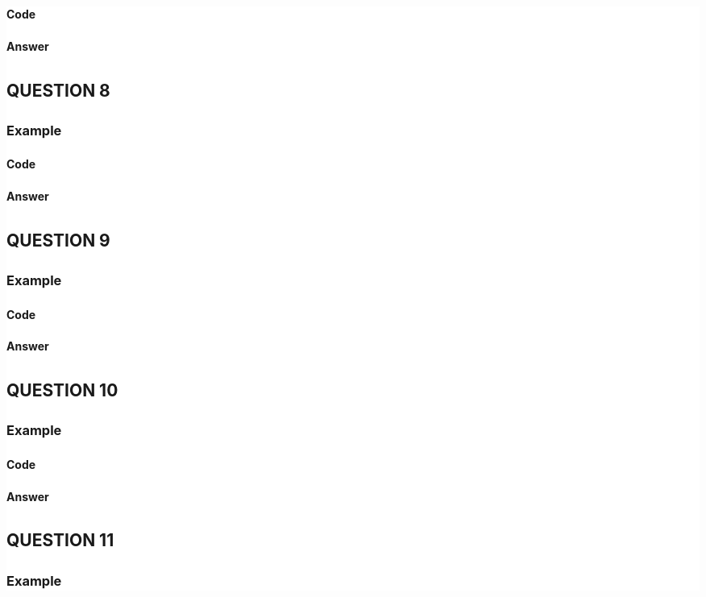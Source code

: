 #### Code

```ruby

```

#### Answer



## QUESTION 8

### Example

#### Code

```ruby

```

#### Answer



## QUESTION 9

### Example

#### Code

```ruby

```

#### Answer



## QUESTION 10

### Example

#### Code

```ruby

```

#### Answer



## QUESTION 11

### Example
